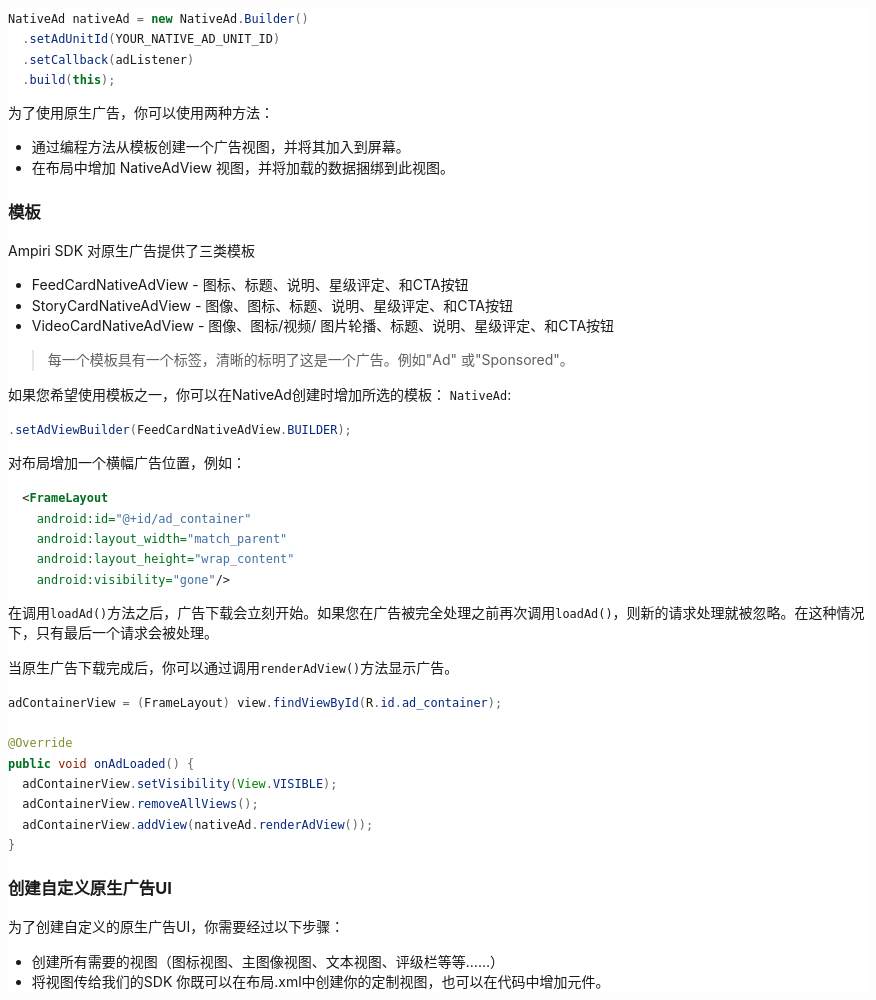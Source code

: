 ```java
NativeAd nativeAd = new NativeAd.Builder()
  .setAdUnitId(YOUR_NATIVE_AD_UNIT_ID)
  .setCallback(adListener)
  .build(this);
```

为了使用原生广告，你可以使用两种方法：

* 通过编程方法从模板创建一个广告视图，并将其加入到屏幕。
* 在布局中增加 NativeAdView 视图，并将加载的数据捆绑到此视图。

### 模板

Ampiri SDK 对原生广告提供了三类模板

* FeedCardNativeAdView - 图标、标题、说明、星级评定、和CTA按钮
* StoryCardNativeAdView - 图像、图标、标题、说明、星级评定、和CTA按钮
* VideoCardNativeAdView - 图像、图标/视频/ 图片轮播、标题、说明、星级评定、和CTA按钮

> 每一个模板具有一个标签，清晰的标明了这是一个广告。例如"Ad" 或"Sponsored"。

如果您希望使用模板之一，你可以在NativeAd创建时增加所选的模板： `NativeAd`:

```java
.setAdViewBuilder(FeedCardNativeAdView.BUILDER);
```
对布局增加一个横幅广告位置，例如：
``` xml
  <FrameLayout
    android:id="@+id/ad_container"
    android:layout_width="match_parent"
    android:layout_height="wrap_content"
    android:visibility="gone"/>
```

在调用`loadAd()`方法之后，广告下载会立刻开始。如果您在广告被完全处理之前再次调用`loadAd()`，则新的请求处理就被忽略。在这种情况下，只有最后一个请求会被处理。

当原生广告下载完成后，你可以通过调用`renderAdView()`方法显示广告。

```java
adContainerView = (FrameLayout) view.findViewById(R.id.ad_container);

@Override
public void onAdLoaded() {
  adContainerView.setVisibility(View.VISIBLE);
  adContainerView.removeAllViews();
  adContainerView.addView(nativeAd.renderAdView());
}
```

### 创建自定义原生广告UI

为了创建自定义的原生广告UI，你需要经过以下步骤：

* 创建所有需要的视图（图标视图、主图像视图、文本视图、评级栏等等……）
* 将视图传给我们的SDK
你既可以在布局.xml中创建你的定制视图，也可以在代码中增加元件。
